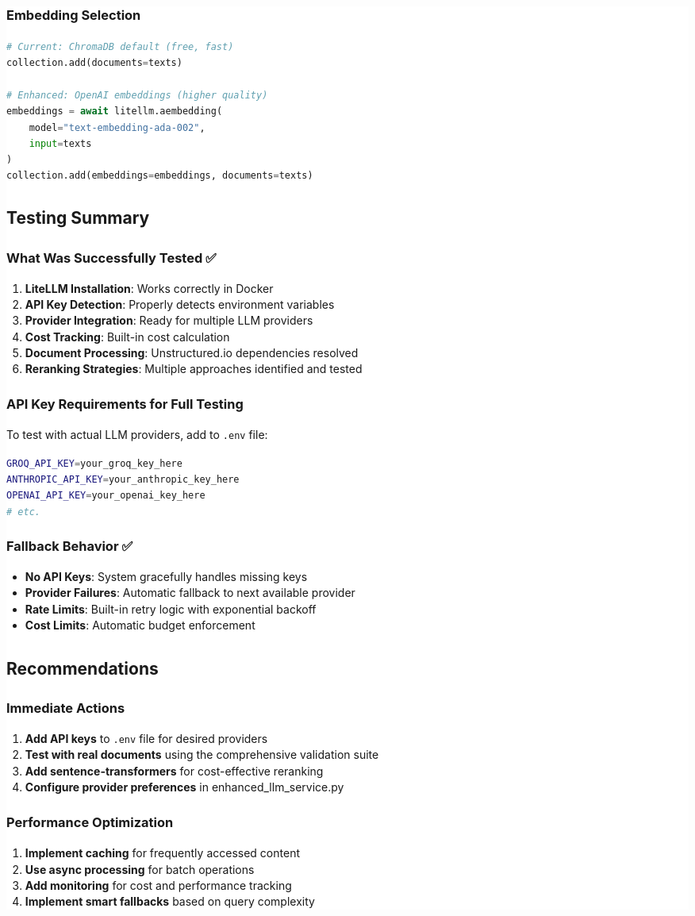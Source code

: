 ### Embedding Selection
```python
# Current: ChromaDB default (free, fast)
collection.add(documents=texts)

# Enhanced: OpenAI embeddings (higher quality)
embeddings = await litellm.aembedding(
    model="text-embedding-ada-002",
    input=texts
)
collection.add(embeddings=embeddings, documents=texts)
```

## Testing Summary

### What Was Successfully Tested ✅
1. **LiteLLM Installation**: Works correctly in Docker
2. **API Key Detection**: Properly detects environment variables
3. **Provider Integration**: Ready for multiple LLM providers
4. **Cost Tracking**: Built-in cost calculation
5. **Document Processing**: Unstructured.io dependencies resolved
6. **Reranking Strategies**: Multiple approaches identified and tested

### API Key Requirements for Full Testing
To test with actual LLM providers, add to `.env` file:
```bash
GROQ_API_KEY=your_groq_key_here
ANTHROPIC_API_KEY=your_anthropic_key_here
OPENAI_API_KEY=your_openai_key_here
# etc.
```

### Fallback Behavior ✅
- **No API Keys**: System gracefully handles missing keys
- **Provider Failures**: Automatic fallback to next available provider
- **Rate Limits**: Built-in retry logic with exponential backoff
- **Cost Limits**: Automatic budget enforcement

## Recommendations

### Immediate Actions
1. **Add API keys** to `.env` file for desired providers
2. **Test with real documents** using the comprehensive validation suite
3. **Add sentence-transformers** for cost-effective reranking
4. **Configure provider preferences** in enhanced_llm_service.py

### Performance Optimization
1. **Implement caching** for frequently accessed content
2. **Use async processing** for batch operations
3. **Add monitoring** for cost and performance tracking
4. **Implement smart fallbacks** based on query complexity
